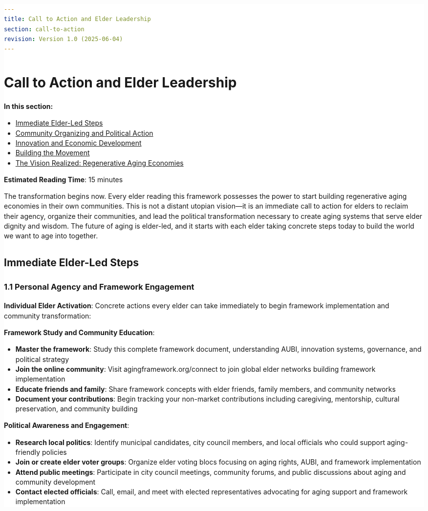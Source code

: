 ```yaml
---
title: Call to Action and Elder Leadership
section: call-to-action
revision: Version 1.0 (2025-06-04)
---
```


# Call to Action and Elder Leadership

**In this section:**
- [Immediate Elder-Led Steps](#immediate-elder-led-steps)
- [Community Organizing and Political Action](#community-organizing-political-action)
- [Innovation and Economic Development](#innovation-economic-development)
- [Building the Movement](#building-the-movement)
- [The Vision Realized: Regenerative Aging Economies](#vision-realized-regenerative-aging)

**Estimated Reading Time**: 15 minutes

The transformation begins now. Every elder reading this framework possesses the power to start building regenerative aging economies in their own communities. This is not a distant utopian vision—it is an immediate call to action for elders to reclaim their agency, organize their communities, and lead the political transformation necessary to create aging systems that serve elder dignity and wisdom. The future of aging is elder-led, and it starts with each elder taking concrete steps today to build the world we want to age into together.

## <a id="immediate-elder-led-steps"></a>Immediate Elder-Led Steps

### 1.1 Personal Agency and Framework Engagement

**Individual Elder Activation**: Concrete actions every elder can take immediately to begin framework implementation and community transformation:

**Framework Study and Community Education**:
- **Master the framework**: Study this complete framework document, understanding AUBI, innovation systems, governance, and political strategy
- **Join the online community**: Visit agingframework.org/connect to join global elder networks building framework implementation
- **Educate friends and family**: Share framework concepts with elder friends, family members, and community networks
- **Document your contributions**: Begin tracking your non-market contributions including caregiving, mentorship, cultural preservation, and community building

**Political Awareness and Engagement**:
- **Research local politics**: Identify municipal candidates, city council members, and local officials who could support aging-friendly policies
- **Join or create elder voter groups**: Organize elder voting blocs focusing on aging rights, AUBI, and framework implementation
- **Attend public meetings**: Participate in city council meetings, community forums, and public discussions about aging and community development
- **Contact elected officials**: Call, email, and meet with elected representatives advocating for aging support and framework implementation
